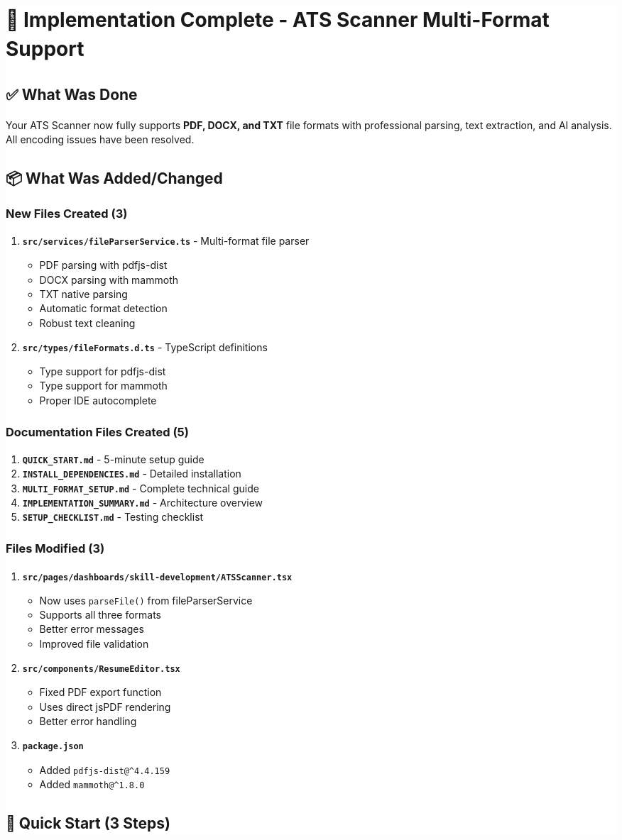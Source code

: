 # 🎉 Implementation Complete - ATS Scanner Multi-Format Support

## ✅ What Was Done

Your ATS Scanner now fully supports **PDF, DOCX, and TXT** file formats with professional parsing, text extraction, and AI analysis. All encoding issues have been resolved.

## 📦 What Was Added/Changed

### New Files Created (3)

1. **`src/services/fileParserService.ts`** - Multi-format file parser
   - PDF parsing with pdfjs-dist
   - DOCX parsing with mammoth
   - TXT native parsing
   - Automatic format detection
   - Robust text cleaning

2. **`src/types/fileFormats.d.ts`** - TypeScript definitions
   - Type support for pdfjs-dist
   - Type support for mammoth
   - Proper IDE autocomplete

### Documentation Files Created (5)

1. **`QUICK_START.md`** - 5-minute setup guide
2. **`INSTALL_DEPENDENCIES.md`** - Detailed installation
3. **`MULTI_FORMAT_SETUP.md`** - Complete technical guide
4. **`IMPLEMENTATION_SUMMARY.md`** - Architecture overview
5. **`SETUP_CHECKLIST.md`** - Testing checklist

### Files Modified (3)

1. **`src/pages/dashboards/skill-development/ATSScanner.tsx`**
   - Now uses `parseFile()` from fileParserService
   - Supports all three formats
   - Better error messages
   - Improved file validation

2. **`src/components/ResumeEditor.tsx`**
   - Fixed PDF export function
   - Uses direct jsPDF rendering
   - Better error handling

3. **`package.json`**
   - Added `pdfjs-dist@^4.4.159`
   - Added `mammoth@^1.8.0`

## 🚀 Quick Start (3 Steps)
